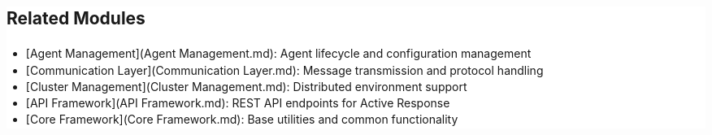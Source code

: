 ## Related Modules

- [Agent Management](Agent Management.md): Agent lifecycle and configuration management
- [Communication Layer](Communication Layer.md): Message transmission and protocol handling
- [Cluster Management](Cluster Management.md): Distributed environment support
- [API Framework](API Framework.md): REST API endpoints for Active Response
- [Core Framework](Core Framework.md): Base utilities and common functionality